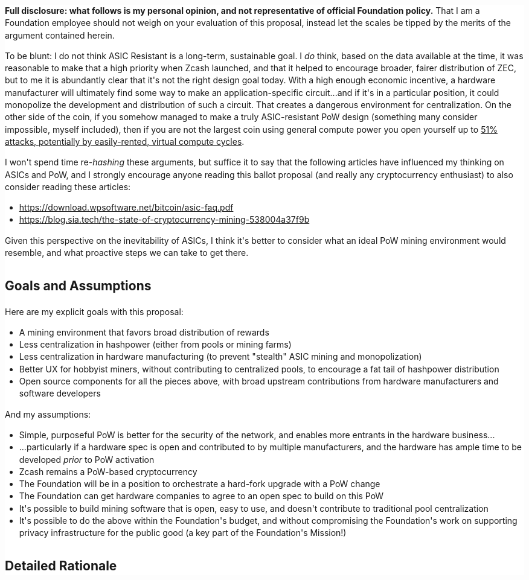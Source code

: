 **Full disclosure: what follows is my personal opinion, and not representative of official Foundation policy.** That I am a Foundation employee should not weigh on your evaluation of this proposal, instead let the scales be tipped by the merits of the argument contained herein.

To be blunt: I do not think ASIC Resistant is a long-term, sustainable goal. I *do* think, based on the data available at the time, it was reasonable to make that a high priority when Zcash launched, and that it helped to encourage broader, fairer distribution of ZEC, but to me it is abundantly clear that it's not the right design goal today. With a high enough economic incentive, a hardware manufacturer will ultimately find some way to make an application-specific circuit...and if it's in a particular position, it could monopolize the development and distribution of such a circuit. That creates a dangerous environment for centralization. On the other side of the coin, if you somehow managed to make a truly ASIC-resistant PoW design (something many consider impossible, myself included), then if you are not the largest coin using general compute power you open yourself up to [51% attacks, potentially by easily-rented, virtual compute cycles](https://www.crypto51.app/).

I won't spend time re-*hashing* these arguments, but suffice it to say that the following articles have influenced my thinking on ASICs and PoW, and I strongly encourage anyone reading this ballot proposal (and really any cryptocurrency enthusiast) to also consider reading these articles:

- https://download.wpsoftware.net/bitcoin/asic-faq.pdf
- https://blog.sia.tech/the-state-of-cryptocurrency-mining-538004a37f9b

Given this perspective on the inevitability of ASICs, I think it's better to consider what an ideal PoW mining environment would resemble, and what proactive steps we can take to get there.

## Goals and Assumptions

Here are my explicit goals with this proposal:

- A mining environment that favors broad distribution of rewards
- Less centralization in hashpower (either from pools or mining farms)
- Less centralization in hardware manufacturing (to prevent "stealth" ASIC mining and monopolization)
- Better UX for hobbyist miners, without contributing to centralized pools, to encourage a fat tail of hashpower distribution
- Open source components for all the pieces above, with broad upstream contributions from hardware manufacturers and software developers

And my assumptions:

- Simple, purposeful PoW is better for the security of the network, and enables more entrants in the hardware business...
- ...particularly if a hardware spec is open and contributed to by multiple manufacturers, and the hardware has ample time to be developed _prior_ to PoW activation
- Zcash remains a PoW-based cryptocurrency
- The Foundation will be in a position to orchestrate a hard-fork upgrade with a PoW change
- The Foundation can get hardware companies to agree to an open spec to build on this PoW
- It's possible to build mining software that is open, easy to use, and doesn't contribute to traditional pool centralization
- It's possible to do the above within the Foundation's budget, and without compromising the Foundation's work on supporting privacy infrastructure for the public good (a key part of the Foundation's Mission!)


## Detailed Rationale
